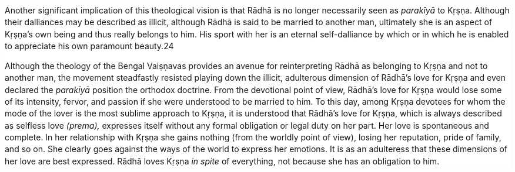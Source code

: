 Another significant implication of this theological vision is that Rādhā is no longer necessarily seen as *parakīyā* to Kṛṣṇa. Although their dalliances may be described as illicit, although Rādhā is said to be married to another man, ultimately she is an aspect of Kṛṣṇa’s own being and thus really belongs to him. His sport with her is an eternal self-dalliance by which or in which he is enabled to appreciate his own paramount beauty.24

Although the theology of the Bengal Vaiṣṇavas provides an avenue for reinterpreting Rādhā as belonging to Kṛṣṇa and not to another man, the movement steadfastly resisted playing down the illicit, adulterous dimension of Rādhā’s love for Kṛṣṇa and even declared the *parakīyā* position the orthodox doctrine. From the devotional point of view, Rādhā’s love for Kṛṣṇa would lose some of its intensity, fervor, and passion if she were understood to be married to him. To this day, among Kṛṣṇa devotees for whom the mode of the lover is the most sublime approach to Kṛṣṇa, it is understood that Rādhā’s love for Kṛṣṇa, which is always described as selfless love *\(prema\),* expresses itself without any formal obligation or legal duty on her part. Her love is spontaneous and complete. In her relationship with Kṛṣṇa she gains nothing \(from the worldly point of view\), losing her reputation, pride of family, and so on. She clearly goes against the ways of the world to express her emotions. It is as an adulteress that these dimensions of her love are best expressed. Rādhā loves Kṛṣṇa *in spite* of everything, not because she has an obligation to him.
